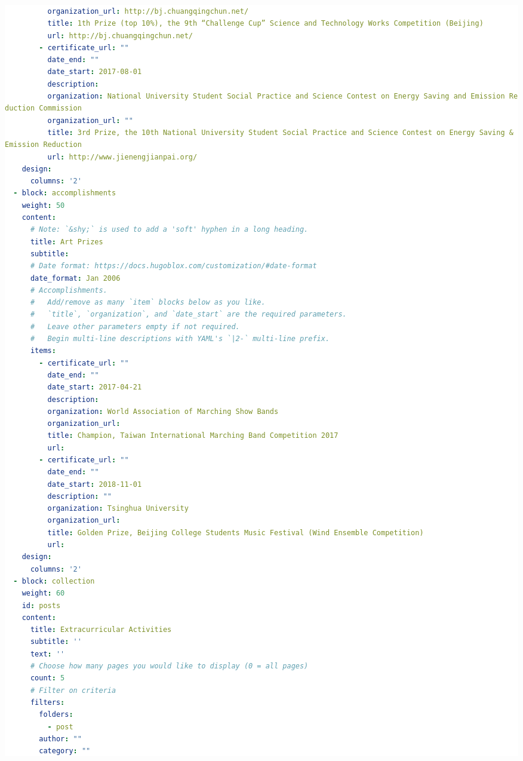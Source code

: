 ```yaml
          organization_url: http://bj.chuangqingchun.net/
          title: 1th Prize (top 10%), the 9th “Challenge Cup” Science and Technology Works Competition (Beijing)
          url: http://bj.chuangqingchun.net/
        - certificate_url: ""
          date_end: ""
          date_start: 2017-08-01
          description: 
          organization: National University Student Social Practice and Science Contest on Energy Saving and Emission Reduction Commission
          organization_url: ""
          title: 3rd Prize, the 10th National University Student Social Practice and Science Contest on Energy Saving & Emission Reduction
          url: http://www.jienengjianpai.org/
    design:
      columns: '2'
  - block: accomplishments
    weight: 50
    content:
      # Note: `&shy;` is used to add a 'soft' hyphen in a long heading.
      title: Art Prizes
      subtitle:
      # Date format: https://docs.hugoblox.com/customization/#date-format
      date_format: Jan 2006
      # Accomplishments.
      #   Add/remove as many `item` blocks below as you like.
      #   `title`, `organization`, and `date_start` are the required parameters.
      #   Leave other parameters empty if not required.
      #   Begin multi-line descriptions with YAML's `|2-` multi-line prefix.
      items:
        - certificate_url: ""
          date_end: ""
          date_start: 2017-04-21
          description: 
          organization: World Association of Marching Show Bands
          organization_url: 
          title: Champion, Taiwan International Marching Band Competition 2017
          url: 
        - certificate_url: ""
          date_end: ""
          date_start: 2018-11-01
          description: ""
          organization: Tsinghua University
          organization_url: 
          title: Golden Prize, Beijing College Students Music Festival (Wind Ensemble Competition)
          url: 
    design:
      columns: '2'
  - block: collection
    weight: 60
    id: posts
    content:
      title: Extracurricular Activities
      subtitle: ''
      text: ''
      # Choose how many pages you would like to display (0 = all pages)
      count: 5
      # Filter on criteria
      filters:
        folders:
          - post
        author: ""
        category: ""
```